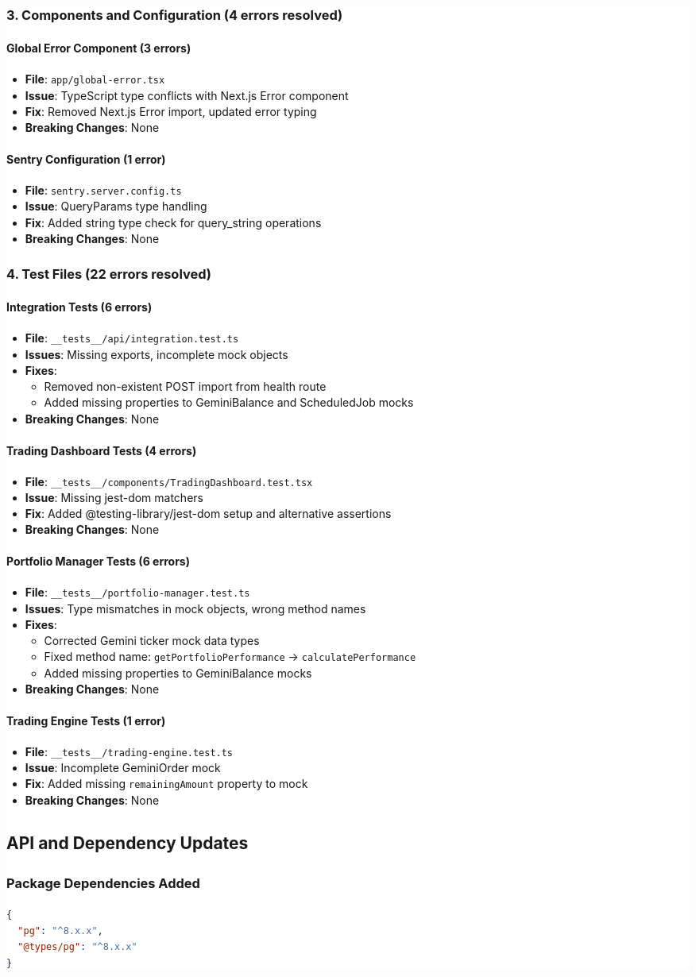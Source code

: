 ### 3. Components and Configuration (4 errors resolved)

#### Global Error Component (3 errors)
- **File**: `app/global-error.tsx`
- **Issue**: TypeScript type conflicts with Next.js Error component
- **Fix**: Removed Next.js Error import, updated error typing
- **Breaking Changes**: None

#### Sentry Configuration (1 error)
- **File**: `sentry.server.config.ts`
- **Issue**: QueryParams type handling
- **Fix**: Added string type check for query_string operations
- **Breaking Changes**: None

### 4. Test Files (22 errors resolved)

#### Integration Tests (6 errors)
- **File**: `__tests__/api/integration.test.ts`
- **Issues**: Missing exports, incomplete mock objects
- **Fixes**:
  - Removed non-existent POST import from health route
  - Added missing properties to GeminiBalance and ScheduledJob mocks
- **Breaking Changes**: None

#### Trading Dashboard Tests (4 errors)
- **File**: `__tests__/components/TradingDashboard.test.tsx`
- **Issue**: Missing jest-dom matchers
- **Fix**: Added @testing-library/jest-dom setup and alternative assertions
- **Breaking Changes**: None

#### Portfolio Manager Tests (6 errors)
- **File**: `__tests__/portfolio-manager.test.ts`
- **Issues**: Type mismatches in mock objects, wrong method names
- **Fixes**:
  - Corrected Gemini ticker mock data types
  - Fixed method name: `getPortfolioPerformance` → `calculatePerformance`
  - Added missing properties to GeminiBalance mocks
- **Breaking Changes**: None

#### Trading Engine Tests (1 error)
- **File**: `__tests__/trading-engine.test.ts`
- **Issue**: Incomplete GeminiOrder mock
- **Fix**: Added missing `remainingAmount` property to mock
- **Breaking Changes**: None

## API and Dependency Updates

### Package Dependencies Added
```json
{
  "pg": "^8.x.x",
  "@types/pg": "^8.x.x"
}
```
